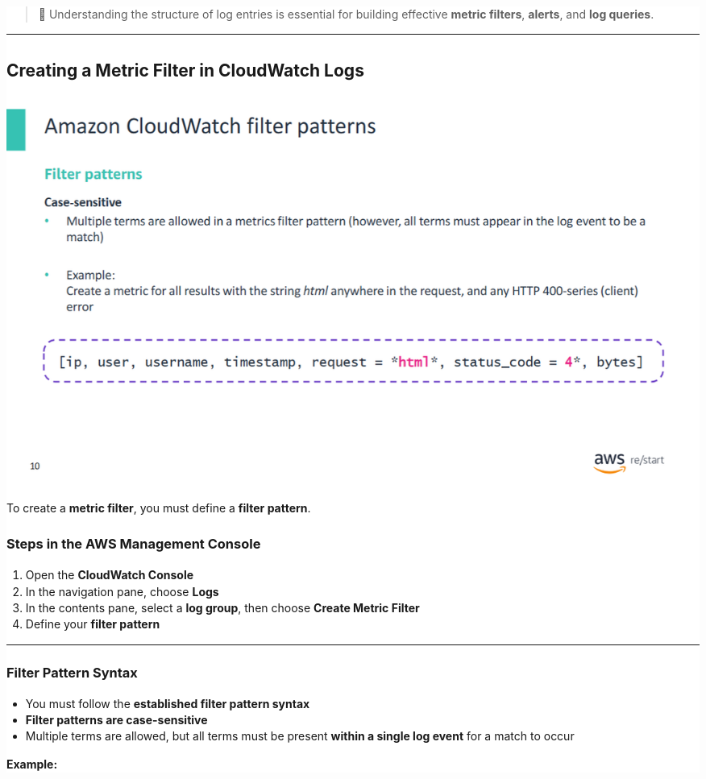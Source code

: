 > 📘 Understanding the structure of log entries is essential for building effective **metric filters**, **alerts**, and **log queries**.

---

## Creating a Metric Filter in CloudWatch Logs

![Amazon CloudWatch filter patterns](../../../assets/jumpstart/deep-dive-cloudwatch/cloudwatch_filter_patterns.png)

To create a **metric filter**, you must define a **filter pattern**.

### Steps in the AWS Management Console

1. Open the **CloudWatch Console**  
2. In the navigation pane, choose **Logs**  
3. In the contents pane, select a **log group**, then choose **Create Metric Filter**  
4. Define your **filter pattern**

---

### Filter Pattern Syntax

- You must follow the **established filter pattern syntax**  
- **Filter patterns are case-sensitive**
- Multiple terms are allowed, but all terms must be present **within a single log event** for a match to occur

**Example:**
